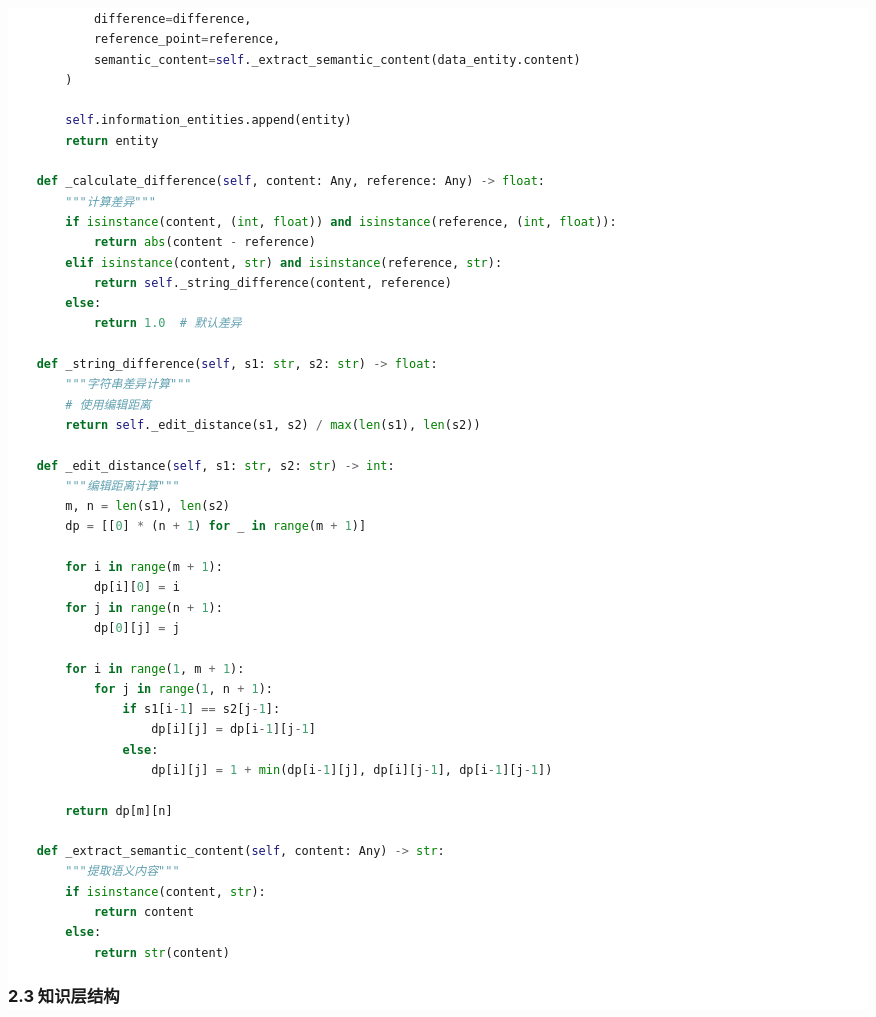 ```python
            difference=difference,
            reference_point=reference,
            semantic_content=self._extract_semantic_content(data_entity.content)
        )
        
        self.information_entities.append(entity)
        return entity
    
    def _calculate_difference(self, content: Any, reference: Any) -> float:
        """计算差异"""
        if isinstance(content, (int, float)) and isinstance(reference, (int, float)):
            return abs(content - reference)
        elif isinstance(content, str) and isinstance(reference, str):
            return self._string_difference(content, reference)
        else:
            return 1.0  # 默认差异
    
    def _string_difference(self, s1: str, s2: str) -> float:
        """字符串差异计算"""
        # 使用编辑距离
        return self._edit_distance(s1, s2) / max(len(s1), len(s2))
    
    def _edit_distance(self, s1: str, s2: str) -> int:
        """编辑距离计算"""
        m, n = len(s1), len(s2)
        dp = [[0] * (n + 1) for _ in range(m + 1)]
        
        for i in range(m + 1):
            dp[i][0] = i
        for j in range(n + 1):
            dp[0][j] = j
        
        for i in range(1, m + 1):
            for j in range(1, n + 1):
                if s1[i-1] == s2[j-1]:
                    dp[i][j] = dp[i-1][j-1]
                else:
                    dp[i][j] = 1 + min(dp[i-1][j], dp[i][j-1], dp[i-1][j-1])
        
        return dp[m][n]
    
    def _extract_semantic_content(self, content: Any) -> str:
        """提取语义内容"""
        if isinstance(content, str):
            return content
        else:
            return str(content)
```

### 2.3 知识层结构
